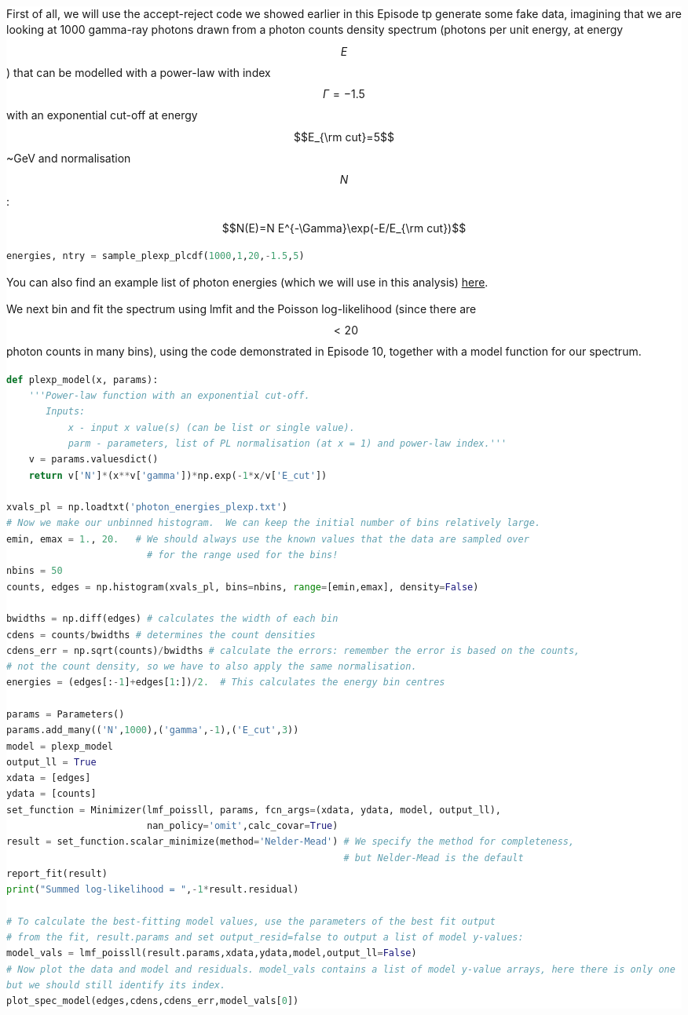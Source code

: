 First of all, we will use the accept-reject code we showed earlier in this Episode tp generate some fake data, imagining that we are looking at 1000 gamma-ray photons drawn from a photon counts density spectrum (photons per unit energy, at energy $$E$$) that can be modelled with a power-law with index $$\Gamma=-1.5$$  with an exponential cut-off at energy $$E_{\rm cut}=5$$~GeV and normalisation $$N$$:

$$N(E)=N E^{-\Gamma}\exp(-E/E_{\rm cut})$$

```python
energies, ntry = sample_plexp_plcdf(1000,1,20,-1.5,5)
```

You can also find an example list of photon energies (which we will use in this analysis) [here][plexp_photon_data].

We next bin and fit the spectrum using lmfit and the Poisson log-likelihood (since there are $$<20$$ photon counts in many bins), using the code demonstrated in Episode 10, together with a model function for our spectrum. 

```python
def plexp_model(x, params):
    '''Power-law function with an exponential cut-off.
       Inputs:
           x - input x value(s) (can be list or single value).
           parm - parameters, list of PL normalisation (at x = 1) and power-law index.'''
    v = params.valuesdict()
    return v['N']*(x**v['gamma'])*np.exp(-1*x/v['E_cut'])
    
xvals_pl = np.loadtxt('photon_energies_plexp.txt')
# Now we make our unbinned histogram.  We can keep the initial number of bins relatively large.
emin, emax = 1., 20.   # We should always use the known values that the data are sampled over 
                         # for the range used for the bins!
nbins = 50
counts, edges = np.histogram(xvals_pl, bins=nbins, range=[emin,emax], density=False)

bwidths = np.diff(edges) # calculates the width of each bin
cdens = counts/bwidths # determines the count densities
cdens_err = np.sqrt(counts)/bwidths # calculate the errors: remember the error is based on the counts, 
# not the count density, so we have to also apply the same normalisation.
energies = (edges[:-1]+edges[1:])/2.  # This calculates the energy bin centres

params = Parameters()
params.add_many(('N',1000),('gamma',-1),('E_cut',3))
model = plexp_model
output_ll = True
xdata = [edges]
ydata = [counts]
set_function = Minimizer(lmf_poissll, params, fcn_args=(xdata, ydata, model, output_ll), 
                         nan_policy='omit',calc_covar=True)
result = set_function.scalar_minimize(method='Nelder-Mead') # We specify the method for completeness, 
                                                            # but Nelder-Mead is the default
report_fit(result)
print("Summed log-likelihood = ",-1*result.residual)

# To calculate the best-fitting model values, use the parameters of the best fit output
# from the fit, result.params and set output_resid=false to output a list of model y-values:
model_vals = lmf_poissll(result.params,xdata,ydata,model,output_ll=False)
# Now plot the data and model and residuals. model_vals contains a list of model y-value arrays, here there is only one but we should still identify its index. 
plot_spec_model(edges,cdens,cdens_err,model_vals[0]) 
```


[emcee_site]: https://emcee.readthedocs.io/en/stable/
[python_mcmc_samplers]: https://gabriel-p.github.io/pythonMCMC/
[installing_emcee]: https://emcee.readthedocs.io/en/stable/user/install/#
[corner_site]: https://corner.readthedocs.io/en/latest/
[plexp_photon_data]: https://github.com/philuttley/stats-methods-24/blob/gh-pages/data/photon_energies_plexp.txt